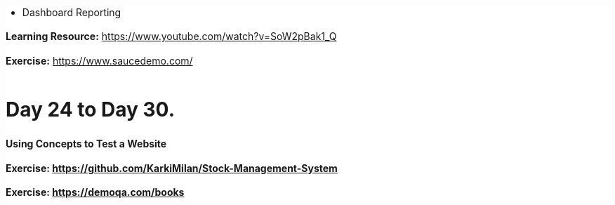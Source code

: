 -   Dashboard Reporting

**Learning Resource:** <https://www.youtube.com/watch?v=SoW2pBak1_Q>

**Exercise:** <https://www.saucedemo.com/>

# **Day 24 to Day 30.**

**Using Concepts to Test a Website**

**Exercise: <https://github.com/KarkiMilan/Stock-Management-System>**

**Exercise: <https://demoqa.com/books>**
